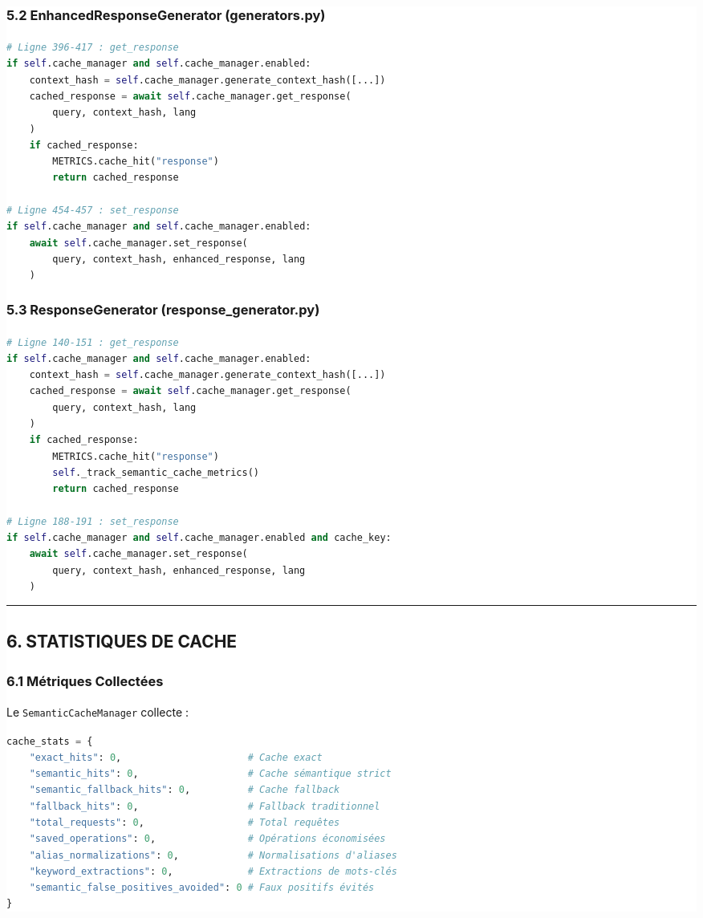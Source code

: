 ### 5.2 EnhancedResponseGenerator (generators.py)

```python
# Ligne 396-417 : get_response
if self.cache_manager and self.cache_manager.enabled:
    context_hash = self.cache_manager.generate_context_hash([...])
    cached_response = await self.cache_manager.get_response(
        query, context_hash, lang
    )
    if cached_response:
        METRICS.cache_hit("response")
        return cached_response

# Ligne 454-457 : set_response
if self.cache_manager and self.cache_manager.enabled:
    await self.cache_manager.set_response(
        query, context_hash, enhanced_response, lang
    )
```

### 5.3 ResponseGenerator (response_generator.py)

```python
# Ligne 140-151 : get_response
if self.cache_manager and self.cache_manager.enabled:
    context_hash = self.cache_manager.generate_context_hash([...])
    cached_response = await self.cache_manager.get_response(
        query, context_hash, lang
    )
    if cached_response:
        METRICS.cache_hit("response")
        self._track_semantic_cache_metrics()
        return cached_response

# Ligne 188-191 : set_response
if self.cache_manager and self.cache_manager.enabled and cache_key:
    await self.cache_manager.set_response(
        query, context_hash, enhanced_response, lang
    )
```

---

## 6. STATISTIQUES DE CACHE

### 6.1 Métriques Collectées

Le `SemanticCacheManager` collecte :

```python
cache_stats = {
    "exact_hits": 0,                      # Cache exact
    "semantic_hits": 0,                   # Cache sémantique strict
    "semantic_fallback_hits": 0,          # Cache fallback
    "fallback_hits": 0,                   # Fallback traditionnel
    "total_requests": 0,                  # Total requêtes
    "saved_operations": 0,                # Opérations économisées
    "alias_normalizations": 0,            # Normalisations d'aliases
    "keyword_extractions": 0,             # Extractions de mots-clés
    "semantic_false_positives_avoided": 0 # Faux positifs évités
}
```
